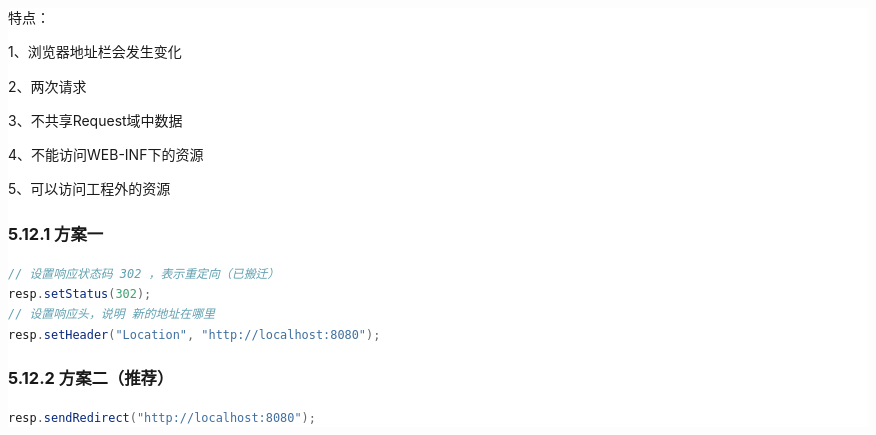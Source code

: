 特点：

1、浏览器地址栏会发生变化

2、两次请求

3、不共享Request域中数据

4、不能访问WEB-INF下的资源

5、可以访问工程外的资源

### 5.12.1 方案一

```java
// 设置响应状态码 302 ，表示重定向（已搬迁） 
resp.setStatus(302);
// 设置响应头，说明 新的地址在哪里
resp.setHeader("Location", "http://localhost:8080");
```

### 5.12.2 方案二（推荐）

```java
resp.sendRedirect("http://localhost:8080");
```


